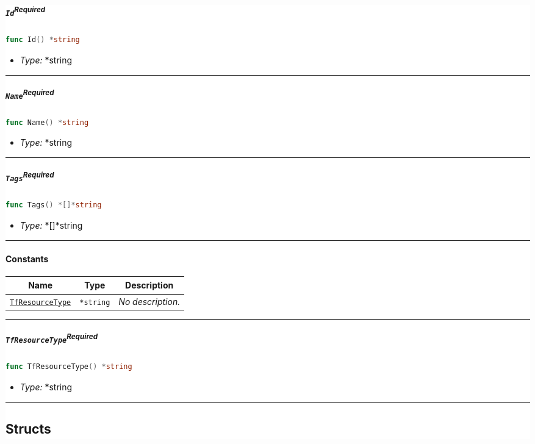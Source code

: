 ##### `Id`<sup>Required</sup> <a name="Id" id="@cdktf/provider-digitalocean.dataDigitaloceanDatabaseCluster.DataDigitaloceanDatabaseCluster.property.id"></a>

```go
func Id() *string
```

- *Type:* *string

---

##### `Name`<sup>Required</sup> <a name="Name" id="@cdktf/provider-digitalocean.dataDigitaloceanDatabaseCluster.DataDigitaloceanDatabaseCluster.property.name"></a>

```go
func Name() *string
```

- *Type:* *string

---

##### `Tags`<sup>Required</sup> <a name="Tags" id="@cdktf/provider-digitalocean.dataDigitaloceanDatabaseCluster.DataDigitaloceanDatabaseCluster.property.tags"></a>

```go
func Tags() *[]*string
```

- *Type:* *[]*string

---

#### Constants <a name="Constants" id="Constants"></a>

| **Name** | **Type** | **Description** |
| --- | --- | --- |
| <code><a href="#@cdktf/provider-digitalocean.dataDigitaloceanDatabaseCluster.DataDigitaloceanDatabaseCluster.property.tfResourceType">TfResourceType</a></code> | <code>*string</code> | *No description.* |

---

##### `TfResourceType`<sup>Required</sup> <a name="TfResourceType" id="@cdktf/provider-digitalocean.dataDigitaloceanDatabaseCluster.DataDigitaloceanDatabaseCluster.property.tfResourceType"></a>

```go
func TfResourceType() *string
```

- *Type:* *string

---

## Structs <a name="Structs" id="Structs"></a>
